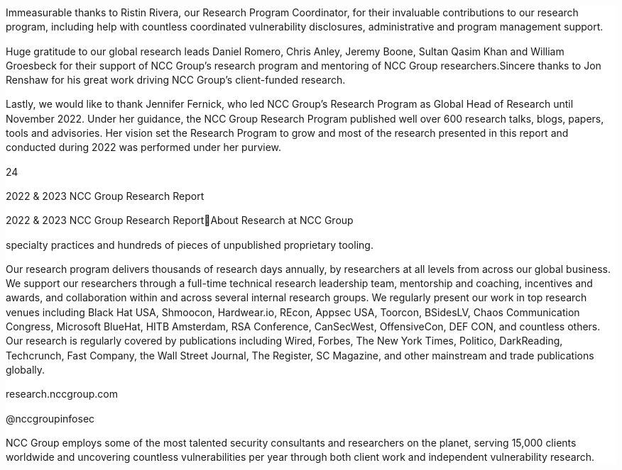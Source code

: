 Immeasurable thanks to Ristin Rivera, our Research 
Program Coordinator, for their invaluable contributions 
to our research program, including help with countless 
coordinated vulnerability disclosures, administrative and 
program management support.

Huge gratitude to our global research leads Daniel 
Romero, Chris Anley, Jeremy Boone, Sultan Qasim 
Khan and William Groesbeck for their support of NCC 
Group’s research program and mentoring of NCC Group 
researchers.Sincere thanks to Jon Renshaw for his great 
work driving NCC Group’s client\-funded research.

Lastly, we would like to thank Jennifer Fernick, who led 
NCC Group’s Research Program as Global Head of 
Research until November 2022\. Under her guidance, the 
NCC Group Research Program published well over 600 
research talks, blogs, papers, tools and advisories. Her 
vision set the Research Program to grow and most of the 
research presented in this report and conducted during 
2022 was performed under her purview. 

24

2022 \& 2023 NCC Group Research Report

2022 \& 2023 NCC Group Research ReportAbout Research at NCC Group

specialty practices and hundreds of pieces of unpublished 
proprietary tooling.

Our research program delivers thousands of research 
days annually, by researchers at all levels from across 
our global business. We support our researchers 
through a full\-time technical research leadership team, 
mentorship and coaching, incentives and awards, 
and collaboration within and across several internal 
research groups. We regularly present our work in top 
research venues including Black Hat USA, Shmoocon, 
Hardwear.io, REcon, Appsec USA, Toorcon, BSidesLV, 
Chaos Communication Congress, Microsoft BlueHat, 
HITB Amsterdam, RSA Conference, CanSecWest, 
OffensiveCon, DEF CON, and countless others. 
Our research is regularly covered by publications 
including Wired, Forbes, The New York Times, Politico, 
DarkReading, Techcrunch, Fast Company, the Wall 
Street Journal, The Register, SC Magazine, and other 
mainstream and trade publications globally.

research.nccgroup.com

@nccgroupinfosec

NCC Group employs some of the most talented security 
consultants and researchers on the planet, serving 15,000 
clients worldwide and uncovering countless vulnerabilities 
per year through both client work and independent 
vulnerability research. 
